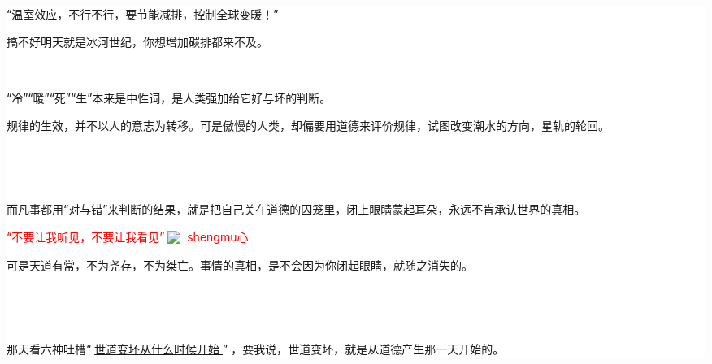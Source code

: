 <p class="ql-long-12577680" line="eH1H">
<span style="font-size: 14px;">
           “温室效应，不行不行，要节能减排，控制全球变暖！”
          </span>
</p>
<p class="ql-long-12577680" line="HJjj">
<span style="font-size: 14px;">
           搞不好明天就是冰河世纪，你想增加碳排都来不及。
          </span>
</p>
</blockquote>
<p line="QoCd">
<br/>
</p>
<p class="ql-long-12577680" line="yaz0">
<span class="ql-author-12577680 ql-size-12 ql-font-kaiti">
          “冷”“暖”“死”“生”本来是中性词，是人类强加给它好与坏的判断。
         </span>
</p>
<p class="ql-long-12577680" line="FCTW">
<span class="ql-author-12577680 ql-size-12 ql-font-kaiti">
          规律的生效，并不以人的意志为转移。可是傲慢的人类，却偏要用道德来评价规律，试图改变潮水的方向，星轨的轮回。
         </span>
</p>
<p line="VMXI">
<br/>
</p>
<p line="VMXI">
<br/>
</p>
<p class="ql-long-12577680" line="mCD0">
<span class="ql-author-12577680 ql-size-12 ql-font-kaiti">
          而凡事都用“对与错”来判断的结果，就是把自己关在道德的囚笼里，闭上眼睛蒙起耳朵，永远不肯承认世界的真相。
         </span>
</p>
<p style="margin-bottom: 10px;margin-top: 10px;">
<span style="color: rgb(255, 0, 0);">
          “不要让我听见，不要让我看见”
          <img data-ratio="1" data-src="" data-w="20" src="{{ '/img/smiley..png' | prepend: site.img | replace: '//','/' }}" style="display:inline-block;width:20px;vertical-align:text-bottom;"/>
          shengmu心
         </span>
</p>
<p class="ql-long-12577680" line="cCZU">
<span class="ql-author-12577680 ql-size-12 ql-font-kaiti">
          可是天道有常，不为尧存，不为桀亡。事情的真相，是不会因为你闭起眼睛，就随之消失的。
         </span>
</p>
<p line="tPMx">
<br/>
</p>
<p line="tPMx">
<br/>
</p>
<p class="ql-long-12577680" line="MT7F">
<span class="ql-author-12577680 ql-size-12 ql-font-kaiti">
          那天看六神吐槽“
          <a href="https://mp.weixin.qq.com/s?__biz=MzA4NDEzNTMyMA==&amp;mid=2650318049&amp;idx=1&amp;sn=35d4b670787744eadea3770bf783f212&amp;scene=21#wechat_redirect" target="_blank">
           世道变坏从什么时候开始
          </a>
          ”
         </span>
         ，要我说，世道变坏，就是从道德产生那一天开始的。